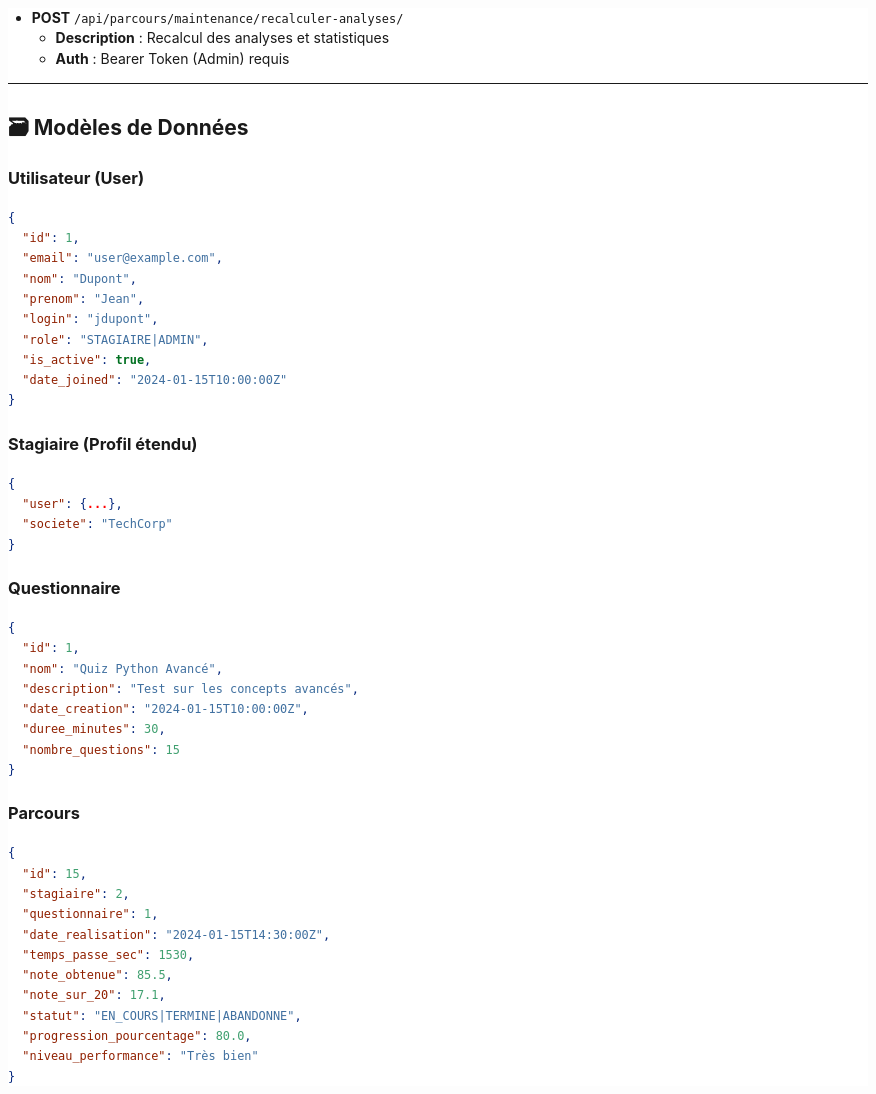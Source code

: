 - **POST** `/api/parcours/maintenance/recalculer-analyses/`
  - **Description** : Recalcul des analyses et statistiques
  - **Auth** : Bearer Token (Admin) requis

---

## 🗃️ Modèles de Données

### Utilisateur (User)
```json
{
  "id": 1,
  "email": "user@example.com",
  "nom": "Dupont",
  "prenom": "Jean",
  "login": "jdupont",
  "role": "STAGIAIRE|ADMIN",
  "is_active": true,
  "date_joined": "2024-01-15T10:00:00Z"
}
```

### Stagiaire (Profil étendu)
```json
{
  "user": {...},
  "societe": "TechCorp"
}
```

### Questionnaire
```json
{
  "id": 1,
  "nom": "Quiz Python Avancé",
  "description": "Test sur les concepts avancés",
  "date_creation": "2024-01-15T10:00:00Z",
  "duree_minutes": 30,
  "nombre_questions": 15
}
```

### Parcours
```json
{
  "id": 15,
  "stagiaire": 2,
  "questionnaire": 1,
  "date_realisation": "2024-01-15T14:30:00Z",
  "temps_passe_sec": 1530,
  "note_obtenue": 85.5,
  "note_sur_20": 17.1,
  "statut": "EN_COURS|TERMINE|ABANDONNE",
  "progression_pourcentage": 80.0,
  "niveau_performance": "Très bien"
}
```
